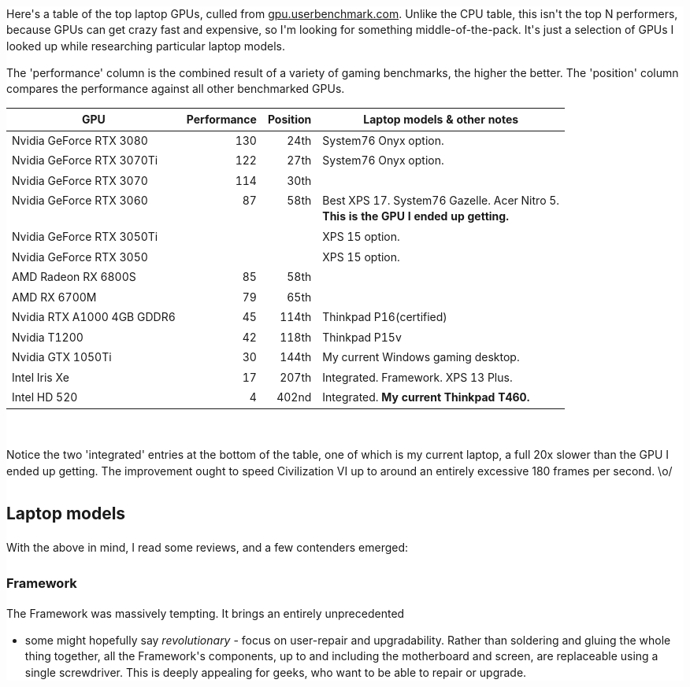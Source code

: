 Here's a table of the top laptop GPUs, culled from
[gpu.userbenchmark.com](https://gpu.userbenchmark.com/). Unlike the CPU table,
this isn't the top N performers, because GPUs can get crazy fast and expensive,
so I'm looking for something middle-of-the-pack. It's just a selection of GPUs
I looked up while researching particular laptop models.

The 'performance' column is the combined result of a variety of gaming
benchmarks, the higher the better. The 'position' column compares the
performance against all other benchmarked GPUs.

| GPU                        | Performance | Position | Laptop models & other notes
|----------------------------|------------:|---------:|---
| Nvidia GeForce RTX 3080    |         130 |     24th | System76 Onyx option.
| Nvidia GeForce RTX 3070Ti  |         122 |     27th | System76 Onyx option.
| Nvidia GeForce RTX 3070    |         114 |     30th |
| Nvidia GeForce RTX 3060    |          87 |     58th | Best XPS 17. System76 Gazelle. Acer Nitro 5.<br />**This is the GPU I ended up getting.**
| Nvidia GeForce RTX 3050Ti  |             |          | XPS 15 option.
| Nvidia GeForce RTX 3050    |             |          | XPS 15 option.
| AMD Radeon RX 6800S        |          85 |     58th |
| AMD    RX 6700M            |          79 |     65th |
| Nvidia RTX A1000 4GB GDDR6 |          45 |    114th | Thinkpad P16(certified)
| Nvidia T1200               |          42 |    118th | Thinkpad P15v
| Nvidia GTX 1050Ti          |          30 |    144th | My current Windows gaming desktop.
| Intel Iris Xe              |          17 |    207th | Integrated. Framework. XPS 13 Plus.
| Intel HD 520               |           4 |    402nd | Integrated. **My current Thinkpad T460.**

<br />

Notice the two 'integrated' entries at the bottom of the table, one of which is
my current laptop, a full 20x slower than the GPU I ended up getting. The
improvement ought to speed Civilization VI up to around an entirely excessive
180 frames per second. \o/

## Laptop models

With the above in mind, I read some reviews, and a few contenders emerged:

### Framework

The Framework was massively tempting. It brings an entirely unprecedented
- some might hopefully say *revolutionary* - focus on user-repair and
upgradability. Rather than soldering and gluing the whole thing together,
all the Framework's components, up to and including the motherboard and
screen, are replaceable using a single screwdriver. This is deeply appealing
for geeks, who want to be able to repair or upgrade.
